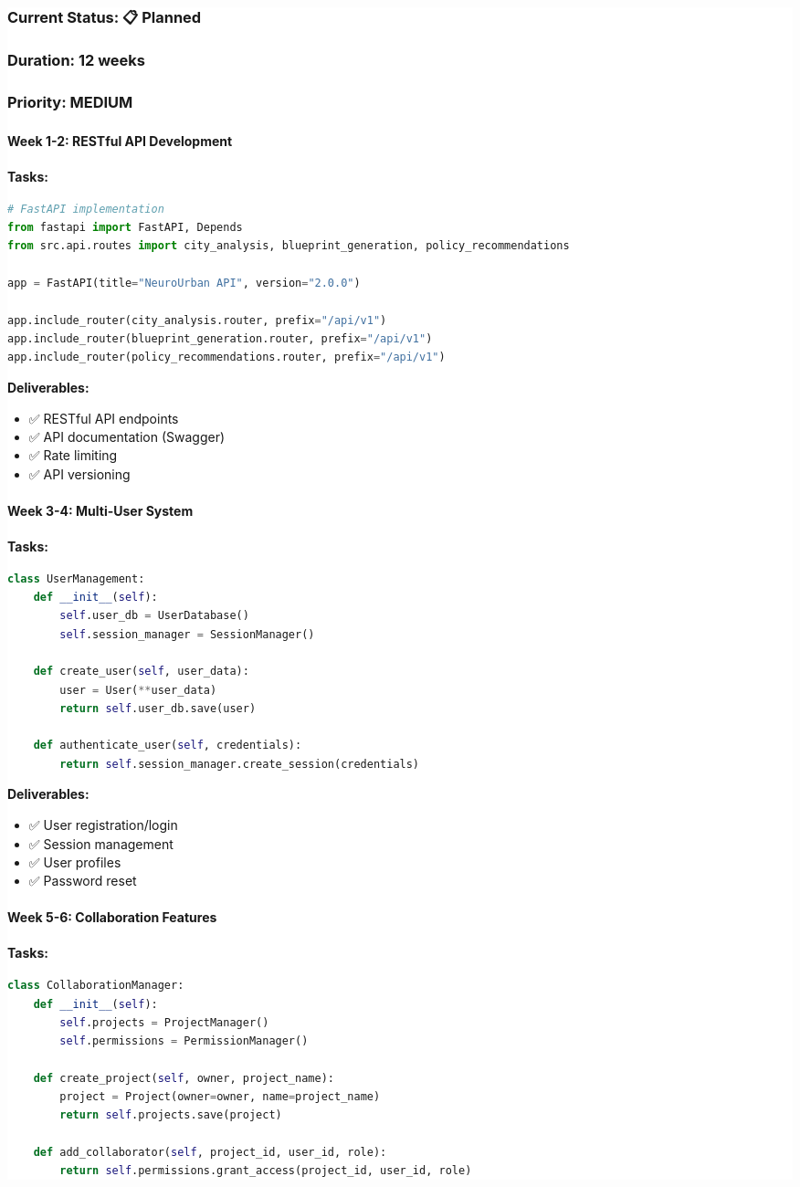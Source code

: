 ### **Current Status**: 📋 Planned
### **Duration**: 12 weeks
### **Priority**: MEDIUM

#### **Week 1-2: RESTful API Development**

**Tasks:**
```python
# FastAPI implementation
from fastapi import FastAPI, Depends
from src.api.routes import city_analysis, blueprint_generation, policy_recommendations

app = FastAPI(title="NeuroUrban API", version="2.0.0")

app.include_router(city_analysis.router, prefix="/api/v1")
app.include_router(blueprint_generation.router, prefix="/api/v1")
app.include_router(policy_recommendations.router, prefix="/api/v1")
```

**Deliverables:**
- ✅ RESTful API endpoints
- ✅ API documentation (Swagger)
- ✅ Rate limiting
- ✅ API versioning

#### **Week 3-4: Multi-User System**

**Tasks:**
```python
class UserManagement:
    def __init__(self):
        self.user_db = UserDatabase()
        self.session_manager = SessionManager()
    
    def create_user(self, user_data):
        user = User(**user_data)
        return self.user_db.save(user)
    
    def authenticate_user(self, credentials):
        return self.session_manager.create_session(credentials)
```

**Deliverables:**
- ✅ User registration/login
- ✅ Session management
- ✅ User profiles
- ✅ Password reset

#### **Week 5-6: Collaboration Features**

**Tasks:**
```python
class CollaborationManager:
    def __init__(self):
        self.projects = ProjectManager()
        self.permissions = PermissionManager()
    
    def create_project(self, owner, project_name):
        project = Project(owner=owner, name=project_name)
        return self.projects.save(project)
    
    def add_collaborator(self, project_id, user_id, role):
        return self.permissions.grant_access(project_id, user_id, role)
```
